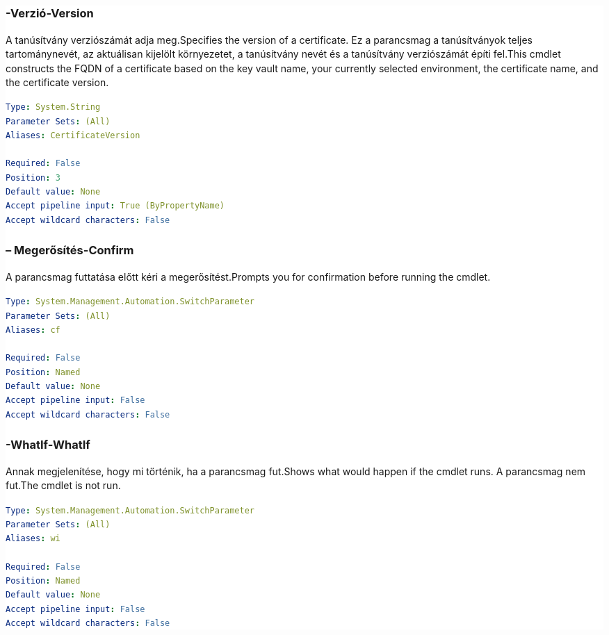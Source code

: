 ### <span data-ttu-id="7cbe6-129">-Verzió</span><span class="sxs-lookup"><span data-stu-id="7cbe6-129">-Version</span></span>
<span data-ttu-id="7cbe6-130">A tanúsítvány verziószámát adja meg.</span><span class="sxs-lookup"><span data-stu-id="7cbe6-130">Specifies the version of a certificate.</span></span>
<span data-ttu-id="7cbe6-131">Ez a parancsmag a tanúsítványok teljes tartománynevét, az aktuálisan kijelölt környezetet, a tanúsítvány nevét és a tanúsítvány verziószámát építi fel.</span><span class="sxs-lookup"><span data-stu-id="7cbe6-131">This cmdlet constructs the FQDN of a certificate based on the key vault name, your currently selected environment, the certificate name, and the certificate version.</span></span>

```yaml
Type: System.String
Parameter Sets: (All)
Aliases: CertificateVersion

Required: False
Position: 3
Default value: None
Accept pipeline input: True (ByPropertyName)
Accept wildcard characters: False
```

### <span data-ttu-id="7cbe6-132">– Megerősítés</span><span class="sxs-lookup"><span data-stu-id="7cbe6-132">-Confirm</span></span>
<span data-ttu-id="7cbe6-133">A parancsmag futtatása előtt kéri a megerősítést.</span><span class="sxs-lookup"><span data-stu-id="7cbe6-133">Prompts you for confirmation before running the cmdlet.</span></span>

```yaml
Type: System.Management.Automation.SwitchParameter
Parameter Sets: (All)
Aliases: cf

Required: False
Position: Named
Default value: None
Accept pipeline input: False
Accept wildcard characters: False
```

### <span data-ttu-id="7cbe6-134">-WhatIf</span><span class="sxs-lookup"><span data-stu-id="7cbe6-134">-WhatIf</span></span>
<span data-ttu-id="7cbe6-135">Annak megjelenítése, hogy mi történik, ha a parancsmag fut.</span><span class="sxs-lookup"><span data-stu-id="7cbe6-135">Shows what would happen if the cmdlet runs.</span></span>
<span data-ttu-id="7cbe6-136">A parancsmag nem fut.</span><span class="sxs-lookup"><span data-stu-id="7cbe6-136">The cmdlet is not run.</span></span>

```yaml
Type: System.Management.Automation.SwitchParameter
Parameter Sets: (All)
Aliases: wi

Required: False
Position: Named
Default value: None
Accept pipeline input: False
Accept wildcard characters: False
```
